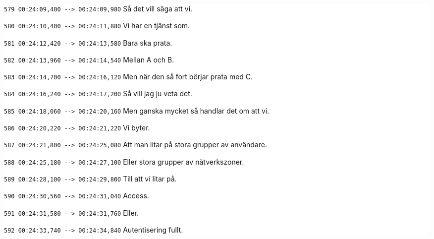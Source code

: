 

`579 00:24:09,400 --> 00:24:09,980`
Så det vill säga att vi.



`580 00:24:10,400 --> 00:24:11,880`
Vi har en tjänst som.



`581 00:24:12,420 --> 00:24:13,580`
Bara ska prata.



`582 00:24:13,960 --> 00:24:14,540`
Mellan A och B.



`583 00:24:14,700 --> 00:24:16,120`
Men när den så fort börjar prata med C.



`584 00:24:16,240 --> 00:24:17,200`
Så vill jag ju veta det.



`585 00:24:18,060 --> 00:24:20,160`
Men ganska mycket så handlar det om att vi.



`586 00:24:20,220 --> 00:24:21,220`
Vi byter.



`587 00:24:21,800 --> 00:24:25,080`
Att man litar på stora grupper av användare.



`588 00:24:25,180 --> 00:24:27,100`
Eller stora grupper av nätverkszoner.



`589 00:24:28,100 --> 00:24:29,800`
Till att vi litar på.



`590 00:24:30,560 --> 00:24:31,040`
Access.



`591 00:24:31,580 --> 00:24:31,760`
Eller.



`592 00:24:33,740 --> 00:24:34,840`
Autentisering fullt.
